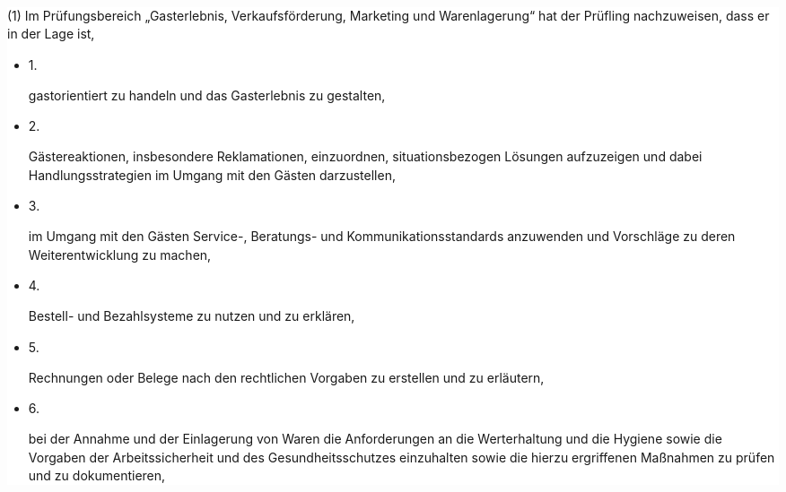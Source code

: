 <div>

<div class="jnhtml">

<div>

<div class="jurAbsatz">

(1) Im Prüfungsbereich „Gasterlebnis, Verkaufsförderung, Marketing und
Warenlagerung“ hat der Prüfling nachzuweisen, dass er in der Lage ist,

  - 1\.
    
    <div>
    
    gastorientiert zu handeln und das Gasterlebnis zu gestalten,
    
    </div>

  - 2\.
    
    <div>
    
    Gästereaktionen, insbesondere Reklamationen, einzuordnen,
    situationsbezogen Lösungen aufzuzeigen und dabei Handlungsstrategien
    im Umgang mit den Gästen darzustellen,
    
    </div>

  - 3\.
    
    <div>
    
    im Umgang mit den Gästen Service-, Beratungs- und
    Kommunikationsstandards anzuwenden und Vorschläge zu deren
    Weiterentwicklung zu machen,
    
    </div>

  - 4\.
    
    <div>
    
    Bestell- und Bezahlsysteme zu nutzen und zu erklären,
    
    </div>

  - 5\.
    
    <div>
    
    Rechnungen oder Belege nach den rechtlichen Vorgaben zu erstellen
    und zu erläutern,
    
    </div>

  - 6\.
    
    <div>
    
    bei der Annahme und der Einlagerung von Waren die Anforderungen an
    die Werterhaltung und die Hygiene sowie die Vorgaben der
    Arbeitssicherheit und des Gesundheitsschutzes einzuhalten sowie die
    hierzu ergriffenen Maßnahmen zu prüfen und zu dokumentieren,
    